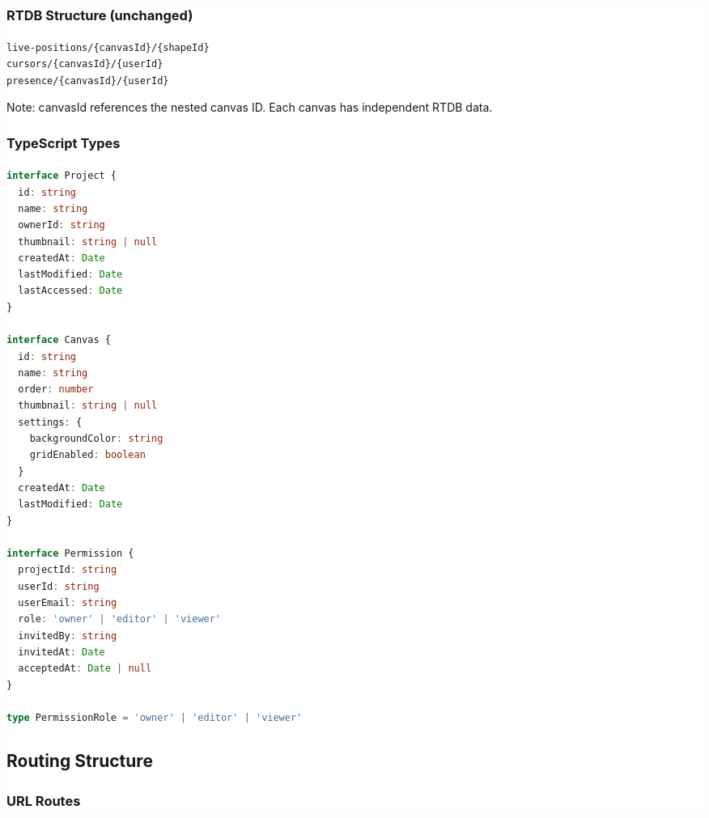 ### RTDB Structure (unchanged)

```
live-positions/{canvasId}/{shapeId}
cursors/{canvasId}/{userId}
presence/{canvasId}/{userId}
```

Note: canvasId references the nested canvas ID. Each canvas has independent RTDB data.

### TypeScript Types

```typescript
interface Project {
  id: string
  name: string
  ownerId: string
  thumbnail: string | null
  createdAt: Date
  lastModified: Date
  lastAccessed: Date
}

interface Canvas {
  id: string
  name: string
  order: number
  thumbnail: string | null
  settings: {
    backgroundColor: string
    gridEnabled: boolean
  }
  createdAt: Date
  lastModified: Date
}

interface Permission {
  projectId: string
  userId: string
  userEmail: string
  role: 'owner' | 'editor' | 'viewer'
  invitedBy: string
  invitedAt: Date
  acceptedAt: Date | null
}

type PermissionRole = 'owner' | 'editor' | 'viewer'
```

## Routing Structure

### URL Routes
